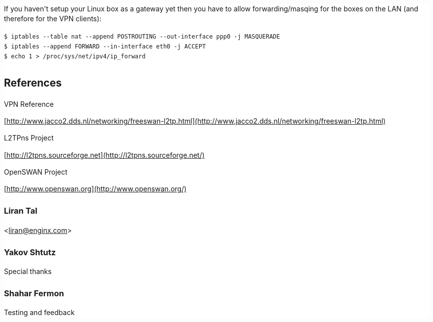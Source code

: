 If you haven't setup your Linux box as a gateway yet then you have to allow forwarding/masqing for the boxes on the LAN (and therefore for the VPN clients):

```
$ iptables --table nat --append POSTROUTING --out-interface ppp0 -j MASQUERADE
$ iptables --append FORWARD --in-interface eth0 -j ACCEPT
$ echo 1 > /proc/sys/net/ipv4/ip_forward
```

## References

VPN Reference

[http://www.jacco2.dds.nl/networking/freeswan-l2tp.html](http://www.jacco2.dds.nl/networking/freeswan-l2tp.html)

L2TPns Project

[http://l2tpns.sourceforge.net](http://l2tpns.sourceforge.net/)

OpenSWAN Project

[http://www.openswan.org](http://www.openswan.org/)

### Liran Tal

<[liran@enginx.com](mailto:liran@enginx.com)>

### Yakov Shtutz

Special thanks

### Shahar Fermon

Testing and feedback
